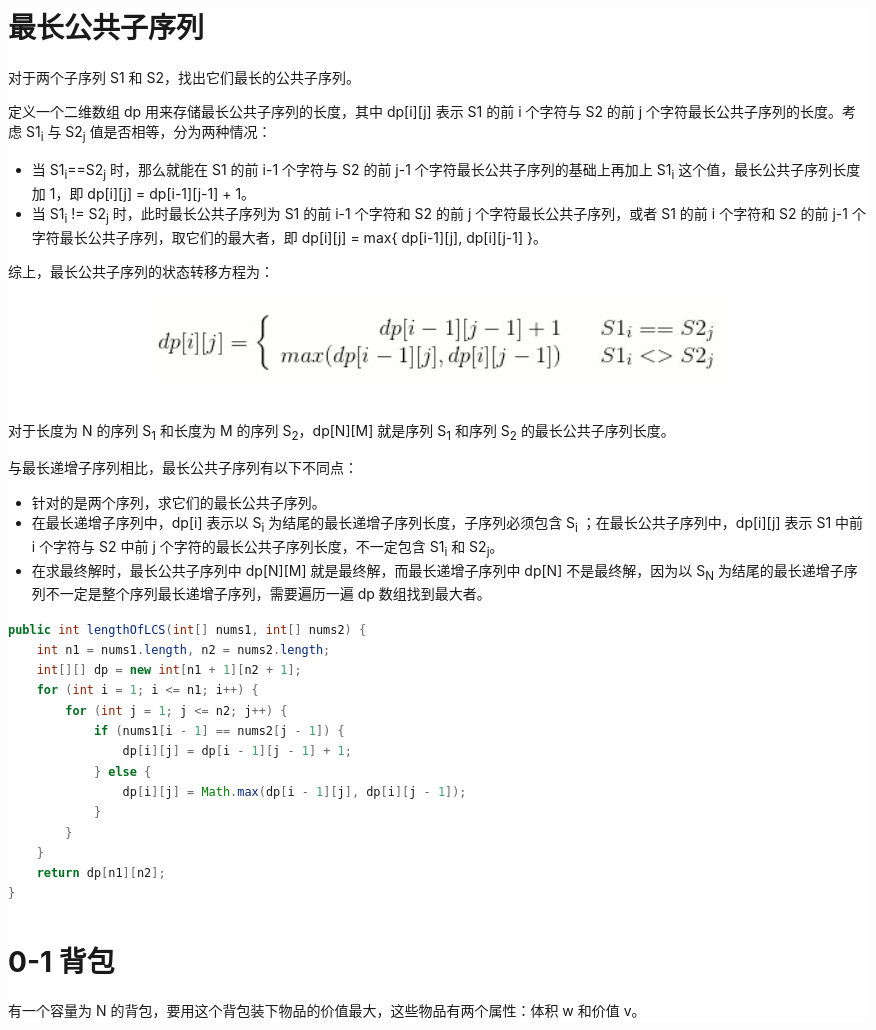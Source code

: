 # 最长公共子序列

对于两个子序列 S1 和 S2，找出它们最长的公共子序列。

定义一个二维数组 dp 用来存储最长公共子序列的长度，其中 dp[i][j] 表示 S1 的前 i 个字符与 S2 的前 j 个字符最长公共子序列的长度。考虑 S1<sub>i</sub> 与 S2<sub>j</sub> 值是否相等，分为两种情况：

- 当 S1<sub>i</sub>==S2<sub>j</sub> 时，那么就能在 S1 的前 i-1 个字符与 S2 的前 j-1 个字符最长公共子序列的基础上再加上 S1<sub>i</sub> 这个值，最长公共子序列长度加 1，即 dp[i][j] = dp[i-1][j-1] + 1。
- 当 S1<sub>i</sub> != S2<sub>j</sub> 时，此时最长公共子序列为 S1 的前 i-1 个字符和 S2 的前 j 个字符最长公共子序列，或者 S1 的前 i 个字符和 S2 的前 j-1 个字符最长公共子序列，取它们的最大者，即 dp[i][j] = max{ dp[i-1][j], dp[i][j-1] }。

综上，最长公共子序列的状态转移方程为：



<div align="center"> <img src="pics/ecd89a22-c075-4716-8423-e0ba89230e9a.jpg"/> </div><br>

对于长度为 N 的序列 S<sub>1</sub> 和长度为 M 的序列 S<sub>2</sub>，dp[N][M] 就是序列 S<sub>1</sub> 和序列 S<sub>2</sub> 的最长公共子序列长度。

与最长递增子序列相比，最长公共子序列有以下不同点：

- 针对的是两个序列，求它们的最长公共子序列。
- 在最长递增子序列中，dp[i] 表示以 S<sub>i</sub> 为结尾的最长递增子序列长度，子序列必须包含 S<sub>i</sub> ；在最长公共子序列中，dp[i][j] 表示 S1 中前 i 个字符与 S2 中前 j 个字符的最长公共子序列长度，不一定包含 S1<sub>i</sub> 和 S2<sub>j</sub>。
- 在求最终解时，最长公共子序列中 dp[N][M] 就是最终解，而最长递增子序列中 dp[N] 不是最终解，因为以 S<sub>N</sub> 为结尾的最长递增子序列不一定是整个序列最长递增子序列，需要遍历一遍 dp 数组找到最大者。

```java
public int lengthOfLCS(int[] nums1, int[] nums2) {
    int n1 = nums1.length, n2 = nums2.length;
    int[][] dp = new int[n1 + 1][n2 + 1];
    for (int i = 1; i <= n1; i++) {
        for (int j = 1; j <= n2; j++) {
            if (nums1[i - 1] == nums2[j - 1]) {
                dp[i][j] = dp[i - 1][j - 1] + 1;
            } else {
                dp[i][j] = Math.max(dp[i - 1][j], dp[i][j - 1]);
            }
        }
    }
    return dp[n1][n2];
}
```

# 0-1 背包

有一个容量为 N 的背包，要用这个背包装下物品的价值最大，这些物品有两个属性：体积 w 和价值 v。
